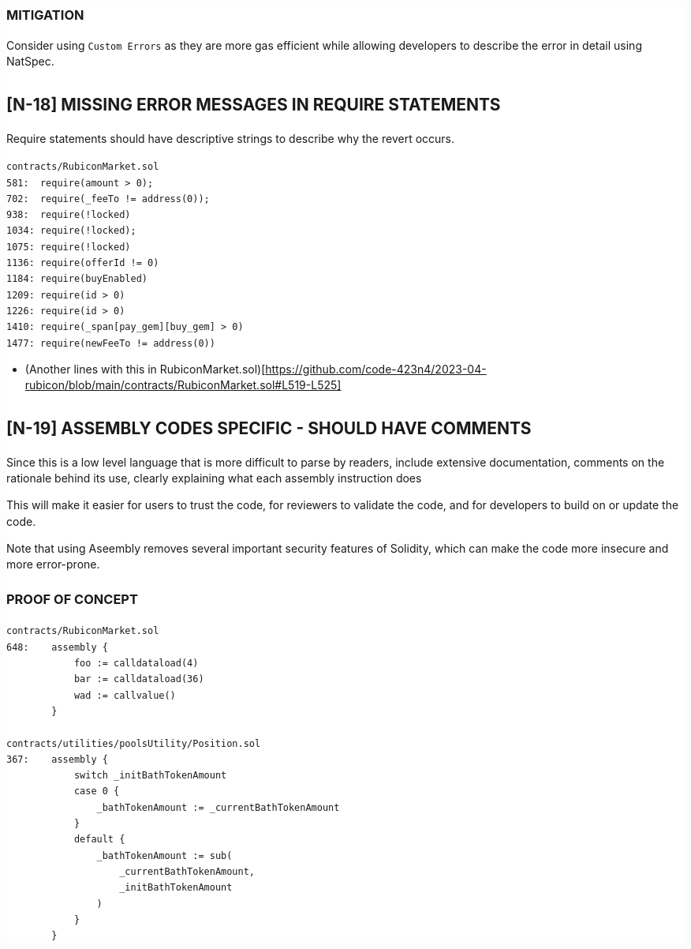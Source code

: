 ### MITIGATION
Consider using `Custom Errors` as they are more gas efficient while allowing developers to describe the error in detail using NatSpec. 

## [N-18] MISSING ERROR MESSAGES IN REQUIRE STATEMENTS
Require statements should have descriptive strings to describe why the revert occurs.

```solidity
contracts/RubiconMarket.sol
581:  require(amount > 0);
702:  require(_feeTo != address(0));
938:  require(!locked)
1034: require(!locked);
1075: require(!locked)
1136: require(offerId != 0)
1184: require(buyEnabled)
1209: require(id > 0)
1226: require(id > 0)
1410: require(_span[pay_gem][buy_gem] > 0)
1477: require(newFeeTo != address(0))
```
- (Another lines with this in RubiconMarket.sol)[https://github.com/code-423n4/2023-04-rubicon/blob/main/contracts/RubiconMarket.sol#L519-L525]

## [N-19] ASSEMBLY CODES SPECIFIC - SHOULD HAVE COMMENTS
Since this is a low level language that is more difficult to parse by readers, include extensive documentation, comments on the rationale behind its use, clearly explaining what each assembly instruction does

This will make it easier for users to trust the code, for reviewers to validate the code, and for developers to build on or update the code.

Note that using Aseembly removes several important security features of Solidity, which can make the code more insecure and more error-prone.

### PROOF OF CONCEPT
```solidity
contracts/RubiconMarket.sol
648:    assembly {
            foo := calldataload(4)
            bar := calldataload(36)
            wad := callvalue()
        }

contracts/utilities/poolsUtility/Position.sol
367:    assembly {
            switch _initBathTokenAmount
            case 0 {
                _bathTokenAmount := _currentBathTokenAmount
            }
            default {
                _bathTokenAmount := sub(
                    _currentBathTokenAmount,
                    _initBathTokenAmount
                )
            }
        }        
```

